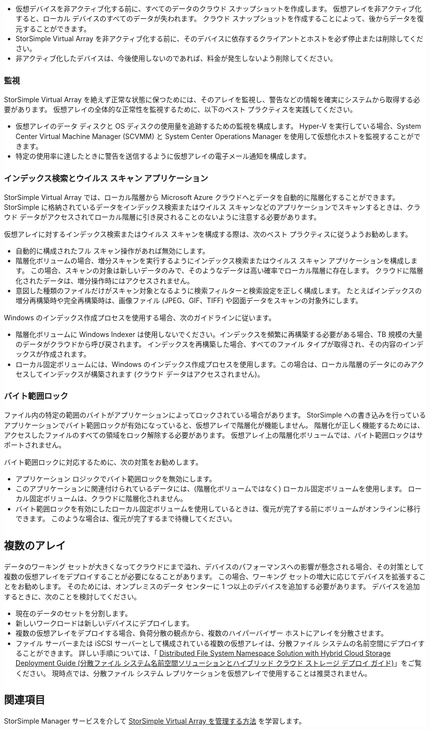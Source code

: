 * 仮想デバイスを非アクティブ化する前に、すべてのデータのクラウド スナップショットを作成します。 仮想アレイを非アクティブ化すると、ローカル デバイスのすべてのデータが失われます。 クラウド スナップショットを作成することによって、後からデータを復元することができます。
* StorSimple Virtual Array を非アクティブ化する前に、そのデバイスに依存するクライアントとホストを必ず停止または削除してください。
* 非アクティブ化したデバイスは、今後使用しないのであれば、料金が発生しないよう削除してください。

### <a name="monitoring"></a>監視
StorSimple Virtual Array を絶えず正常な状態に保つためには、そのアレイを監視し、警告などの情報を確実にシステムから取得する必要があります。 仮想アレイの全体的な正常性を監視するために、以下のベスト プラクティスを実践してください。

* 仮想アレイのデータ ディスクと OS ディスクの使用量を追跡するための監視を構成します。 Hyper-V を実行している場合、System Center Virtual Machine Manager (SCVMM) と System Center Operations Manager を使用して仮想化ホストを監視することができます。
* 特定の使用率に達したときに警告を送信するように仮想アレイの電子メール通知を構成します。                                                                                                                                                                                                

### <a name="index-search-and-virus-scan-applications"></a>インデックス検索とウイルス スキャン アプリケーション
StorSimple Virtual Array では、ローカル階層から Microsoft Azure クラウドへとデータを自動的に階層化することができます。 StorSimple に格納されているデータをインデックス検索またはウイルス スキャンなどのアプリケーションでスキャンするときは、クラウド データがアクセスされてローカル階層に引き戻されることのないように注意する必要があります。

仮想アレイに対するインデックス検索またはウイルス スキャンを構成する際は、次のベスト プラクティスに従うようお勧めします。

* 自動的に構成されたフル スキャン操作があれば無効にします。
* 階層化ボリュームの場合、増分スキャンを実行するようにインデックス検索またはウイルス スキャン アプリケーションを構成します。 この場合、スキャンの対象は新しいデータのみで、そのようなデータは高い確率でローカル階層に存在します。 クラウドに階層化されたデータは、増分操作時にはアクセスされません。
* 意図した種類のファイルだけがスキャン対象となるように検索フィルターと検索設定を正しく構成します。 たとえばインデックスの増分再構築時や完全再構築時は、画像ファイル (JPEG、GIF、TIFF) や図面データをスキャンの対象外にします。

Windows のインデックス作成プロセスを使用する場合、次のガイドラインに従います。

* 階層化ボリュームに Windows Indexer は使用しないでください。インデックスを頻繁に再構築する必要がある場合、TB 規模の大量のデータがクラウドから呼び戻されます。 インデックスを再構築した場合、すべてのファイル タイプが取得され、その内容のインデックスが作成されます。
* ローカル固定ボリュームには、Windows のインデックス作成プロセスを使用します。この場合は、ローカル階層のデータにのみアクセスしてインデックスが構築されます (クラウド データはアクセスされません)。

### <a name="byte-range-locking"></a>バイト範囲ロック
ファイル内の特定の範囲のバイトがアプリケーションによってロックされている場合があります。 StorSimple への書き込みを行っているアプリケーションでバイト範囲ロックが有効になっていると、仮想アレイで階層化が機能しません。 階層化が正しく機能するためには、アクセスしたファイルのすべての領域をロック解除する必要があります。 仮想アレイ上の階層化ボリュームでは、バイト範囲ロックはサポートされません。

バイト範囲ロックに対応するために、次の対策をお勧めします。

* アプリケーション ロジックでバイト範囲ロックを無効にします。
* このアプリケーションに関連付けられているデータには、(階層化ボリュームではなく) ローカル固定ボリュームを使用します。 ローカル固定ボリュームは、クラウドに階層化されません。
* バイト範囲ロックを有効にしたローカル固定ボリュームを使用しているときは、復元が完了する前にボリュームがオンラインに移行できます。 このような場合は、復元が完了するまで待機してください。

## <a name="multiple-arrays"></a>複数のアレイ
データのワーキング セットが大きくなってクラウドにまで溢れ、デバイスのパフォーマンスへの影響が懸念される場合、その対策として複数の仮想アレイをデプロイすることが必要になることがあります。 この場合、ワーキング セットの増大に応じてデバイスを拡張することをお勧めします。 そのためには、オンプレミスのデータ センターに 1 つ以上のデバイスを追加する必要があります。 デバイスを追加するときに、次のことを検討してください。

* 現在のデータのセットを分割します。
* 新しいワークロードは新しいデバイスにデプロイします。
* 複数の仮想アレイをデプロイする場合、負荷分散の観点から、複数のハイパーバイザー ホストにアレイを分散させます。
* ファイル サーバーまたは iSCSI サーバーとして構成されている複数の仮想アレイは、分散ファイル システムの名前空間にデプロイすることができます。 詳しい手順については、「 [Distributed File System Namespace Solution with Hybrid Cloud Storage Deployment Guide (分散ファイル システム名前空間ソリューションとハイブリッド クラウド ストレージ デプロイ ガイド)](https://www.microsoft.com/download/details.aspx?id=45507)」をご覧ください。 現時点では、分散ファイル システム レプリケーションを仮想アレイで使用することは推奨されません。 

## <a name="see-also"></a>関連項目
StorSimple Manager サービスを介して [StorSimple Virtual Array を管理する方法](storsimple-virtual-array-manager-service-administration.md) を学習します。

